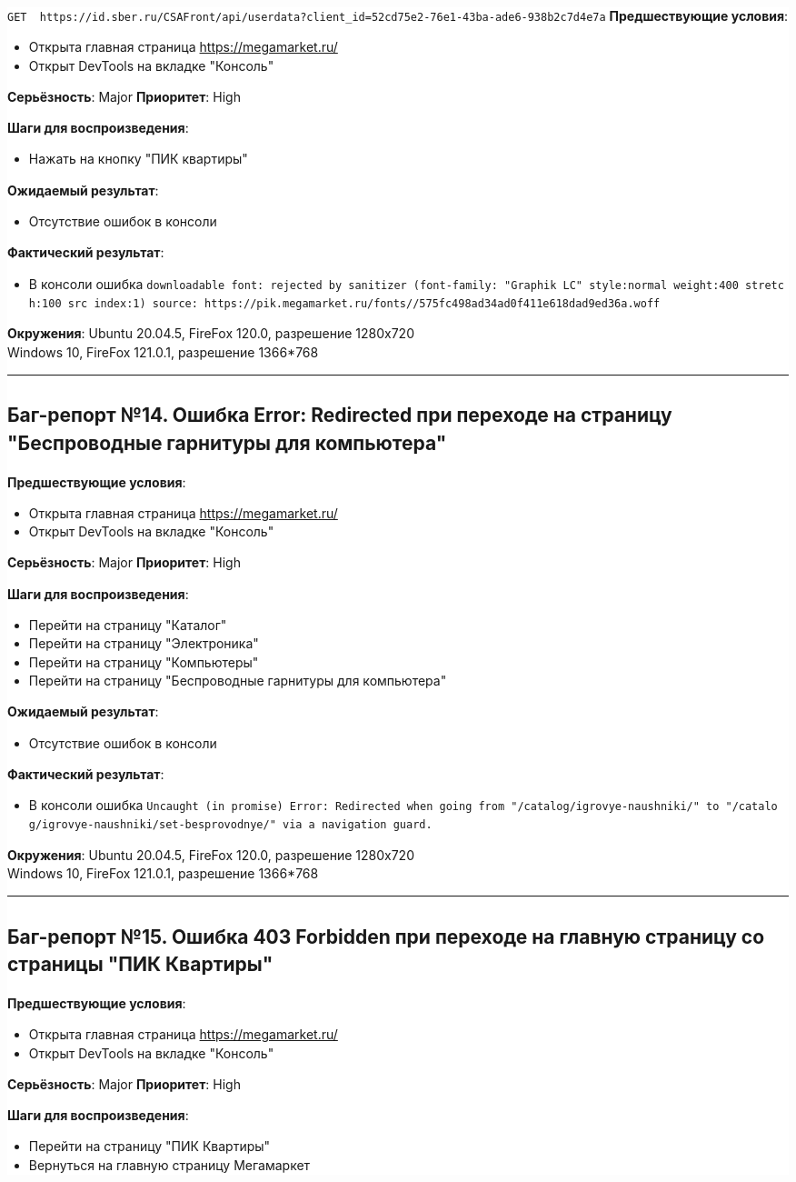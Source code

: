 ```GET	https://id.sber.ru/CSAFront/api/userdata?client_id=52cd75e2-76e1-43ba-ade6-938b2c7d4e7a```
__Предшествующие условия__:
- Открыта главная страница https://megamarket.ru/  
- Открыт DevTools на вкладке "Консоль"

__Серьёзность__: Major
__Приоритет__: High

__Шаги для воспроизведения__:
- Нажать на кнопку "ПИК квартиры"

__Ожидаемый результат__:
- Отсутствие ошибок в консоли

__Фактический результат__:
- В консоли ошибка 
```downloadable font: rejected by sanitizer (font-family: "Graphik LC" style:normal weight:400 stretch:100 src index:1) source: https://pik.megamarket.ru/fonts//575fc498ad34ad0f411e618dad9ed36a.woff```


__Окружения__:
Ubuntu 20.04.5, FireFox 120.0, разрешение 1280х720  
Windows 10, FireFox 121.0.1, разрешение 1366*768
***

## Баг-репорт №14. Ошибка Error: Redirected при переходе на страницу "Беспроводные гарнитуры для компьютера"
__Предшествующие условия__:
- Открыта главная страница https://megamarket.ru/  
- Открыт DevTools на вкладке "Консоль"

__Серьёзность__: Major
__Приоритет__: High

__Шаги для воспроизведения__:
- Перейти на страницу "Каталог"
- Перейти на страницу "Электроника"
- Перейти на страницу "Компьютеры"
- Перейти на страницу "Беспроводные гарнитуры для компьютера"

__Ожидаемый результат__:
- Отсутствие ошибок в консоли

__Фактический результат__:
- В консоли ошибка 
```Uncaught (in promise) Error: Redirected when going from "/catalog/igrovye-naushniki/" to "/catalog/igrovye-naushniki/set-besprovodnye/" via a navigation guard.```


__Окружения__:
Ubuntu 20.04.5, FireFox 120.0, разрешение 1280х720  
Windows 10, FireFox 121.0.1, разрешение 1366*768
***

## Баг-репорт №15. Ошибка 403 Forbidden при переходе на главную страницу со страницы "ПИК Квартиры"
__Предшествующие условия__:
- Открыта главная страница https://megamarket.ru/  
- Открыт DevTools на вкладке "Консоль"

__Серьёзность__: Major
__Приоритет__: High

__Шаги для воспроизведения__:
- Перейти на страницу "ПИК Квартиры"
- Вернуться на главную страницу Мегамаркет

```